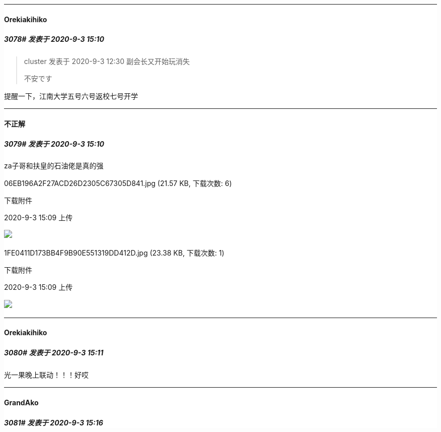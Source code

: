 *****

####  Orekiakihiko  
##### 3078#       发表于 2020-9-3 15:10


<blockquote>cluster 发表于 2020-9-3 12:30
副会长又开始玩消失

不安です</blockquote>
提醒一下，江南大学五号六号返校七号开学


*****

####  不正解  
##### 3079#       发表于 2020-9-3 15:10


za子哥和扶皇的石油佬是真的强


06EB196A2F27ACD26D2305C67305D841.jpg
(21.57 KB, 下载次数: 6)


下载附件


2020-9-3 15:09 上传


<img src="https://img.saraba1st.com/forum/202009/03/150922l3tp7rcfffez3dfv.jpg" referrerpolicy="no-referrer">


1FE0411D173BB4F9B90E551319DD412D.jpg
(23.38 KB, 下载次数: 1)


下载附件


2020-9-3 15:09 上传


<img src="https://img.saraba1st.com/forum/202009/03/150933lhfqr8qhqh50i7n4.jpg" referrerpolicy="no-referrer">


*****

####  Orekiakihiko  
##### 3080#       发表于 2020-9-3 15:11


光一果晚上联动！！！好哎


*****

####  GrandAko  
##### 3081#       发表于 2020-9-3 15:16
